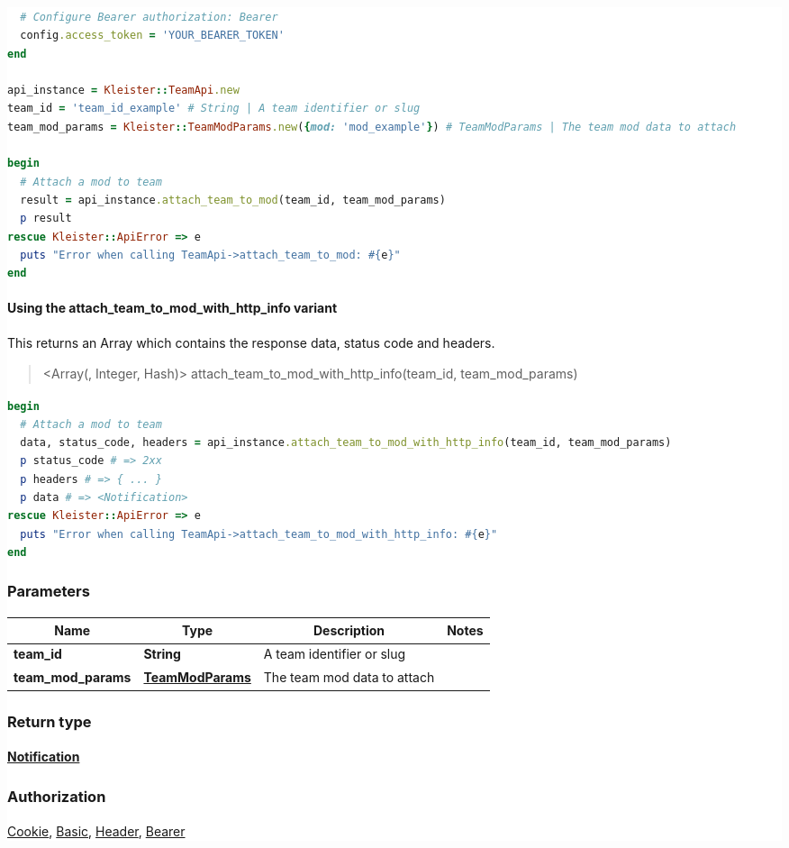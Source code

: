 ```ruby
  # Configure Bearer authorization: Bearer
  config.access_token = 'YOUR_BEARER_TOKEN'
end

api_instance = Kleister::TeamApi.new
team_id = 'team_id_example' # String | A team identifier or slug
team_mod_params = Kleister::TeamModParams.new({mod: 'mod_example'}) # TeamModParams | The team mod data to attach

begin
  # Attach a mod to team
  result = api_instance.attach_team_to_mod(team_id, team_mod_params)
  p result
rescue Kleister::ApiError => e
  puts "Error when calling TeamApi->attach_team_to_mod: #{e}"
end
```

#### Using the attach_team_to_mod_with_http_info variant

This returns an Array which contains the response data, status code and headers.

> <Array(<Notification>, Integer, Hash)> attach_team_to_mod_with_http_info(team_id, team_mod_params)

```ruby
begin
  # Attach a mod to team
  data, status_code, headers = api_instance.attach_team_to_mod_with_http_info(team_id, team_mod_params)
  p status_code # => 2xx
  p headers # => { ... }
  p data # => <Notification>
rescue Kleister::ApiError => e
  puts "Error when calling TeamApi->attach_team_to_mod_with_http_info: #{e}"
end
```

### Parameters

| Name | Type | Description | Notes |
| ---- | ---- | ----------- | ----- |
| **team_id** | **String** | A team identifier or slug |  |
| **team_mod_params** | [**TeamModParams**](TeamModParams.md) | The team mod data to attach |  |

### Return type

[**Notification**](Notification.md)

### Authorization

[Cookie](../README.md#Cookie), [Basic](../README.md#Basic), [Header](../README.md#Header), [Bearer](../README.md#Bearer)
